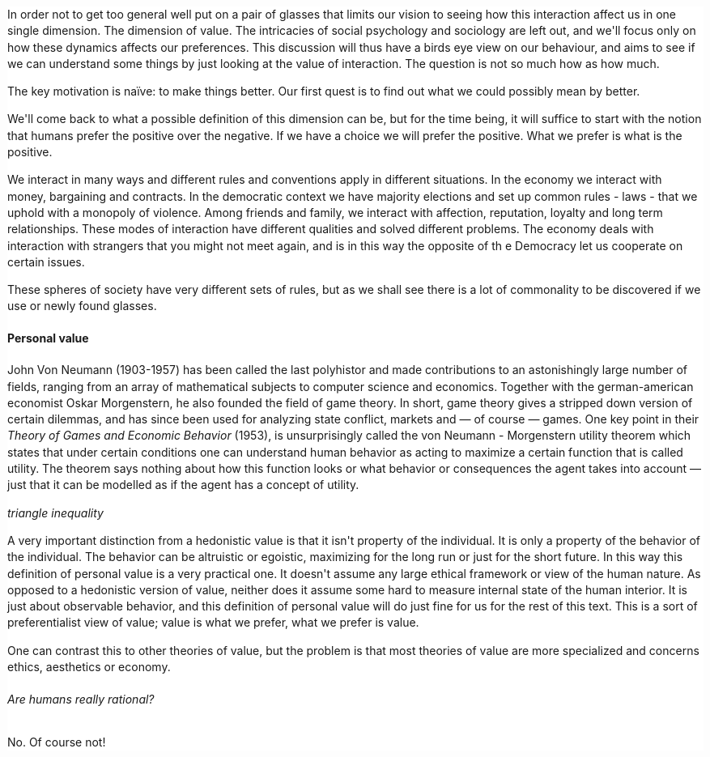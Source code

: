 In order not to get too general well put on a pair of glasses that limits our vision to seeing how this interaction affect us in one single dimension. The dimension of value. The intricacies of social psychology and sociology are left out, and we'll focus only on how these dynamics affects our preferences. This discussion will thus have a birds eye view on our behaviour, and aims to see if we can understand some things by just looking at the value of interaction. The question is not so much how as how much. 

The key motivation is naïve: to make things better. Our first quest is to find out what we could possibly mean by better.

We'll come back to what a possible definition of this dimension can be, but for the time being, it will suffice to start with the notion that humans prefer the positive over the negative. If we have a choice we will prefer the positive. What we prefer is what is the positive.

We interact in many ways and different rules and conventions apply in different situations. In the economy we interact with money, bargaining and contracts. In the democratic context we have majority elections and set up common rules - laws - that we uphold with a monopoly of violence. Among friends and family, we interact with affection, reputation, loyalty and long term relationships. These modes of interaction have different qualities and solved different problems. The economy deals with interaction with strangers that you might not meet again, and is in this way the opposite of th e Democracy let us cooperate on certain issues.

These spheres of society have very different sets of rules, but as we shall see there is a lot of commonality to be discovered if we use or newly found glasses. 

#### Personal value

John Von Neumann (1903-1957) has been called the last polyhistor and made contributions to an astonishingly large number of fields, ranging from an array of mathematical subjects to computer science and economics. Together with the german-american economist Oskar Morgenstern, he also founded the field of game theory. In short, game theory gives a stripped down version of certain dilemmas, and has since been used for analyzing state conflict, markets and — of course — games. One key point in their *Theory of Games and Economic Behavior* (1953), is unsurprisingly called the von Neumann - Morgenstern utility theorem which states that under certain conditions one can understand human behavior as acting to maximize a certain function that is called utility. The theorem says nothing about how this function looks or what behavior or consequences the agent takes into account — just that it can be modelled as if the agent has a concept of utility. 

*triangle inequality*

A very important distinction from a hedonistic value is that it isn't property of the individual. It is only a property of the behavior of the individual. The behavior can be altruistic or egoistic, maximizing for the long run or just for the short future. In this way this definition of personal value is a very practical one. It doesn't assume any large ethical framework or view of the human nature. As opposed to a hedonistic version of value, neither does it assume some hard to measure internal state of the human interior. It is just about observable behavior, and this definition of personal value will do just fine for us for the rest of this text. This is a sort of preferentialist view of value; value is what we prefer, what we prefer is value.

One can contrast this to other theories of value, but the problem is that most theories of value are more specialized and concerns ethics, aesthetics or economy. 

###### Are humans really rational?

No. Of course not! 
